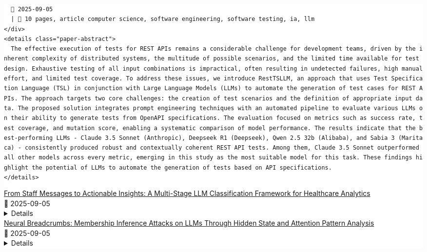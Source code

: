       📅 2025-09-05
      | 💬 10 pages, article computer science, software engineering, software testing, ia, llm
    </div>
    <details class="paper-abstract">
      The effective execution of tests for REST APIs remains a considerable challenge for development teams, driven by the inherent complexity of distributed systems, the multitude of possible scenarios, and the limited time available for test design. Exhaustive testing of all input combinations is impractical, often resulting in undetected failures, high manual effort, and limited test coverage. To address these issues, we introduce RestTSLLM, an approach that uses Test Specification Language (TSL) in conjunction with Large Language Models (LLMs) to automate the generation of test cases for REST APIs. The approach targets two core challenges: the creation of test scenarios and the definition of appropriate input data. The proposed solution integrates prompt engineering techniques with an automated pipeline to evaluate various LLMs on their ability to generate tests from OpenAPI specifications. The evaluation focused on metrics such as success rate, test coverage, and mutation score, enabling a systematic comparison of model performance. The results indicate that the best-performing LLMs - Claude 3.5 Sonnet (Anthropic), Deepseek R1 (Deepseek), Qwen 2.5 32b (Alibaba), and Sabia 3 (Maritaca) - consistently produced robust and contextually coherent REST API tests. Among them, Claude 3.5 Sonnet outperformed all other models across every metric, emerging in this study as the most suitable model for this task. These findings highlight the potential of LLMs to automate the generation of tests based on API specifications.
    </details>
</div>
<div class="paper-card">
    <div class="paper-title"><a href="http://arxiv.org/abs/2509.05484v1">From Staff Messages to Actionable Insights: A Multi-Stage LLM Classification Framework for Healthcare Analytics</a></div>
    <div class="paper-meta">
      📅 2025-09-05
    </div>
    <details class="paper-abstract">
      Hospital call centers serve as the primary contact point for patients within a hospital system. They also generate substantial volumes of staff messages as navigators process patient requests and communicate with the hospital offices following the established protocol restrictions and guidelines. This continuously accumulated large amount of text data can be mined and processed to retrieve insights; however, traditional supervised learning approaches require annotated data, extensive training, and model tuning. Large Language Models (LLMs) offer a paradigm shift toward more computationally efficient methodologies for healthcare analytics. This paper presents a multi-stage LLM-based framework that identifies staff message topics and classifies messages by their reasons in a multi-class fashion. In the process, multiple LLM types, including reasoning, general-purpose, and lightweight models, were evaluated. The best-performing model was o3, achieving 78.4% weighted F1-score and 79.2% accuracy, followed closely by gpt-5 (75.3% Weighted F1-score and 76.2% accuracy). The proposed methodology incorporates data security measures and HIPAA compliance requirements essential for healthcare environments. The processed LLM outputs are integrated into a visualization decision support tool that transforms the staff messages into actionable insights accessible to healthcare professionals. This approach enables more efficient utilization of the collected staff messaging data, identifies navigator training opportunities, and supports improved patient experience and care quality.
    </details>
</div>
<div class="paper-card">
    <div class="paper-title"><a href="http://arxiv.org/abs/2509.05449v1">Neural Breadcrumbs: Membership Inference Attacks on LLMs Through Hidden State and Attention Pattern Analysis</a></div>
    <div class="paper-meta">
      📅 2025-09-05
    </div>
    <details class="paper-abstract">